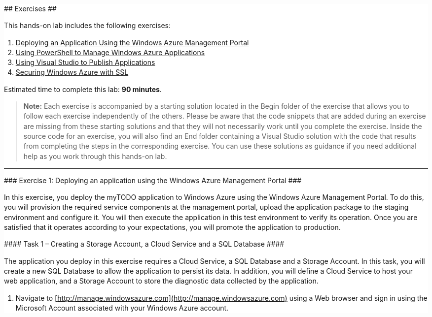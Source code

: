 <a name="Exercises" />
## Exercises ##

This hands-on lab includes the following exercises:

1. [Deploying an Application Using the Windows Azure Management Portal](#Exercise1)
1. [Using PowerShell to Manage Windows Azure Applications](#Exercise2)
1. [Using Visual Studio to Publish Applications](#Exercise3)
1. [Securing Windows Azure with SSL](#Exercise4)

Estimated time to complete this lab: **90 minutes**.

> **Note:** Each exercise is accompanied by a starting solution located in the Begin folder of the exercise that allows you to follow each exercise independently of the others. Please be aware that the code snippets that are added during an exercise are missing from these starting solutions and that they will not necessarily work until you complete the exercise. Inside the source code for an exercise, you will also find an End folder containing a Visual Studio solution with the code that results from completing the steps in the corresponding exercise. You can use these solutions as guidance if you need additional help as you work through this hands-on lab.

---

<a name="Exercise1" />
### Exercise 1: Deploying an application using the Windows Azure Management Portal ###

In this exercise, you deploy the myTODO application to Windows Azure using the Windows Azure Management Portal. To do this, you will provision the required service components at the management portal, upload the application package to the staging environment and configure it. You will then execute the application in this test environment to verify its operation. Once you are satisfied that it operates according to your expectations, you will promote the application to production.

<a name="Ex1Task1" />
#### Task 1 – Creating a Storage Account, a Cloud Service and a SQL Database ####

The application you deploy in this exercise requires a Cloud Service, a SQL Database and a Storage Account. In this task, you will create a new SQL Database  to allow the application to persist its data. In addition, you will define a Cloud Service to host your web application, and a Storage Account to store the diagnostic data collected by the application.

1. Navigate to [http://manage.windowsazure.com](http://manage.windowsazure.com) using a Web browser and sign in using the Microsoft Account associated with your Windows Azure account.

